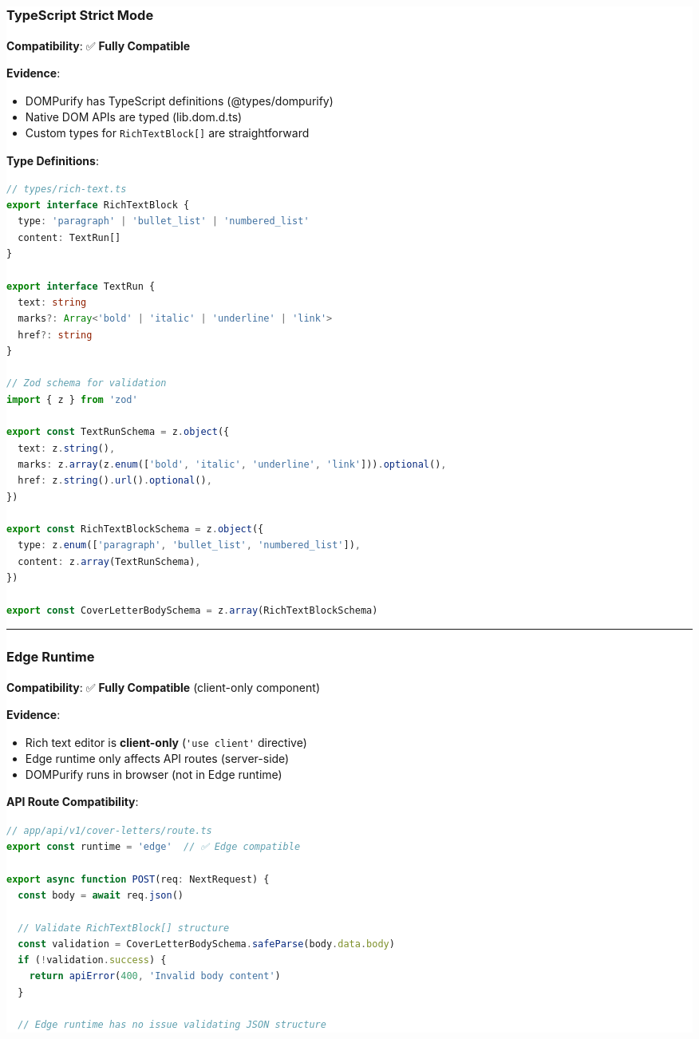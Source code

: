 ### TypeScript Strict Mode

**Compatibility**: ✅ **Fully Compatible**

**Evidence**:
- DOMPurify has TypeScript definitions (@types/dompurify)
- Native DOM APIs are typed (lib.dom.d.ts)
- Custom types for `RichTextBlock[]` are straightforward

**Type Definitions**:
```typescript
// types/rich-text.ts
export interface RichTextBlock {
  type: 'paragraph' | 'bullet_list' | 'numbered_list'
  content: TextRun[]
}

export interface TextRun {
  text: string
  marks?: Array<'bold' | 'italic' | 'underline' | 'link'>
  href?: string
}

// Zod schema for validation
import { z } from 'zod'

export const TextRunSchema = z.object({
  text: z.string(),
  marks: z.array(z.enum(['bold', 'italic', 'underline', 'link'])).optional(),
  href: z.string().url().optional(),
})

export const RichTextBlockSchema = z.object({
  type: z.enum(['paragraph', 'bullet_list', 'numbered_list']),
  content: z.array(TextRunSchema),
})

export const CoverLetterBodySchema = z.array(RichTextBlockSchema)
```

---

### Edge Runtime

**Compatibility**: ✅ **Fully Compatible** (client-only component)

**Evidence**:
- Rich text editor is **client-only** (`'use client'` directive)
- Edge runtime only affects API routes (server-side)
- DOMPurify runs in browser (not in Edge runtime)

**API Route Compatibility**:
```typescript
// app/api/v1/cover-letters/route.ts
export const runtime = 'edge'  // ✅ Edge compatible

export async function POST(req: NextRequest) {
  const body = await req.json()

  // Validate RichTextBlock[] structure
  const validation = CoverLetterBodySchema.safeParse(body.data.body)
  if (!validation.success) {
    return apiError(400, 'Invalid body content')
  }

  // Edge runtime has no issue validating JSON structure
```